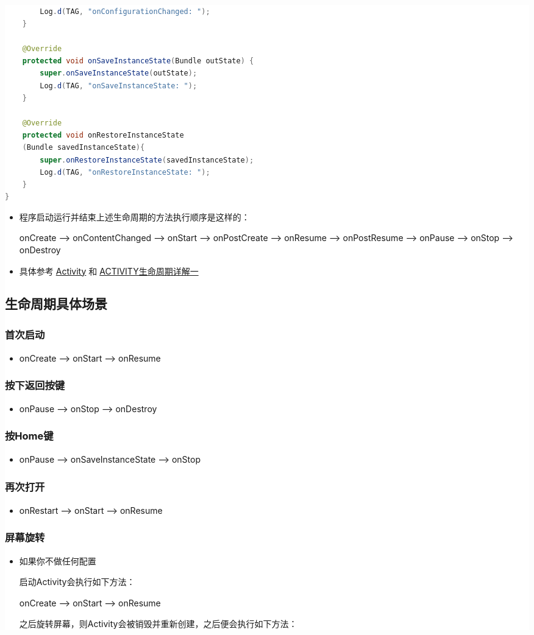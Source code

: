 ```java
        Log.d(TAG, "onConfigurationChanged: ");
    }

    @Override
    protected void onSaveInstanceState(Bundle outState) {
        super.onSaveInstanceState(outState);
        Log.d(TAG, "onSaveInstanceState: ");
    }

    @Override
    protected void onRestoreInstanceState
    (Bundle savedInstanceState){
        super.onRestoreInstanceState(savedInstanceState);
        Log.d(TAG, "onRestoreInstanceState: ");
    }
}
```

- 程序启动运行并结束上述生命周期的方法执行顺序是这样的：

    onCreate –> onContentChanged –> onStart –> onPostCreate –> onResume –> onPostResume –> onPause –> onStop –> onDestroy

- 具体参考 [Activity](https://developer.android.com/guide/components/activities.html?hl=zh-cn#Creating) 和 [ACTIVITY生命周期详解一](http://stormzhang.com/android/2014/09/14/activity-lifecycle1/)

## 生命周期具体场景

### 首次启动

- onCreate –> onStart –> onResume

### 按下返回按键

- onPause –> onStop –> onDestroy

### 按Home键

- onPause –> onSaveInstanceState –> onStop

### 再次打开

- onRestart –> onStart –> onResume

### 屏幕旋转

- 如果你不做任何配置

    启动Activity会执行如下方法：

    onCreate –> onStart –> onResume

    之后旋转屏幕，则Activity会被销毁并重新创建，之后便会执行如下方法：
